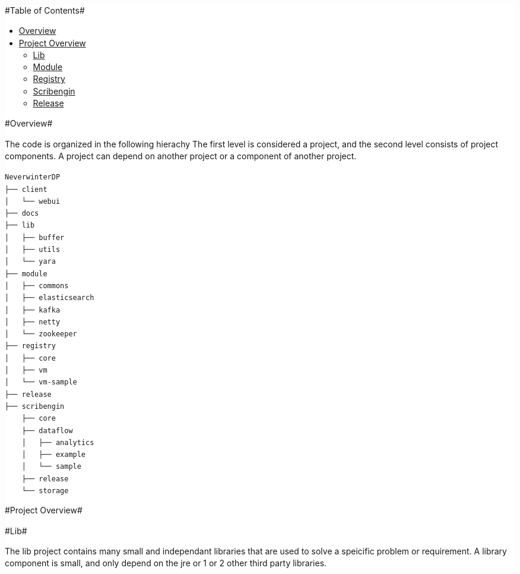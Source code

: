 #Table of Contents#

- [Overview](#overview)
- [Project Overview](#project-overview)
  - [Lib](#lib)
  - [Module](#module)
  - [Registry](#registry)
  - [Scribengin](#scribengin)
  - [Release](#release)


#Overview#

The code is organized in the following hierachy
The first level is considered a project, and the second level consists of project components. A project can depend on another project or a component of another project.

```
NeverwinterDP
├── client
│   └── webui
├── docs
├── lib
│   ├── buffer
│   ├── utils
│   └── yara
├── module
│   ├── commons
│   ├── elasticsearch
│   ├── kafka
│   ├── netty
│   └── zookeeper
├── registry
│   ├── core
│   ├── vm
│   └── vm-sample
├── release
├── scribengin
    ├── core
    ├── dataflow
    │   ├── analytics
    │   ├── example
    │   └── sample
    ├── release
    └── storage
```


#Project Overview#

#Lib#

The lib project contains many small and independant libraries that are used to solve a speicific problem or requirement. A library component is  small, and only depend on the jre or 1 or 2 other third party libraries.

